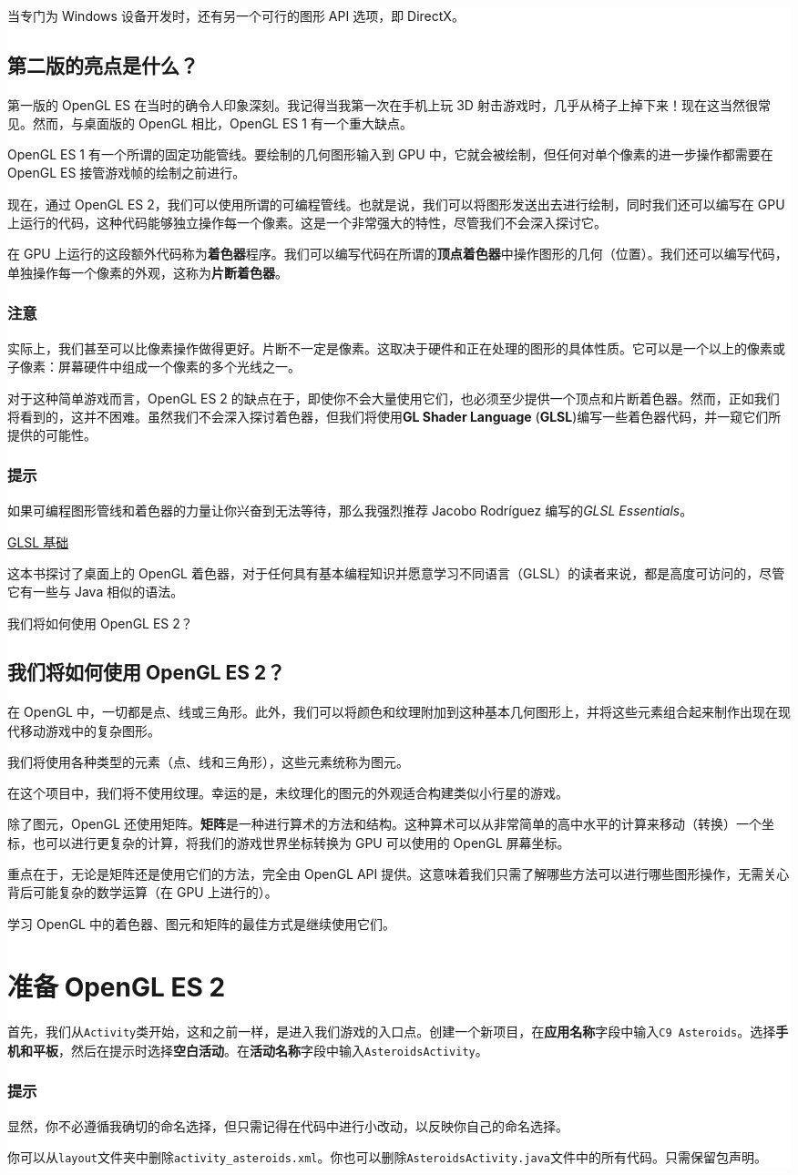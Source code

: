 当专门为 Windows 设备开发时，还有另一个可行的图形 API 选项，即 DirectX。

## 第二版的亮点是什么？

第一版的 OpenGL ES 在当时的确令人印象深刻。我记得当我第一次在手机上玩 3D 射击游戏时，几乎从椅子上掉下来！现在这当然很常见。然而，与桌面版的 OpenGL 相比，OpenGL ES 1 有一个重大缺点。

OpenGL ES 1 有一个所谓的固定功能管线。要绘制的几何图形输入到 GPU 中，它就会被绘制，但任何对单个像素的进一步操作都需要在 OpenGL ES 接管游戏帧的绘制之前进行。

现在，通过 OpenGL ES 2，我们可以使用所谓的可编程管线。也就是说，我们可以将图形发送出去进行绘制，同时我们还可以编写在 GPU 上运行的代码，这种代码能够独立操作每一个像素。这是一个非常强大的特性，尽管我们不会深入探讨它。

在 GPU 上运行的这段额外代码称为**着色器**程序。我们可以编写代码在所谓的**顶点着色器**中操作图形的几何（位置）。我们还可以编写代码，单独操作每一个像素的外观，这称为**片断着色器**。

### 注意

实际上，我们甚至可以比像素操作做得更好。片断不一定是像素。这取决于硬件和正在处理的图形的具体性质。它可以是一个以上的像素或子像素：屏幕硬件中组成一个像素的多个光线之一。

对于这种简单游戏而言，OpenGL ES 2 的缺点在于，即使你不会大量使用它们，也必须至少提供一个顶点和片断着色器。然而，正如我们将看到的，这并不困难。虽然我们不会深入探讨着色器，但我们将使用**GL Shader Language** (**GLSL**)编写一些着色器代码，并一窥它们所提供的可能性。

### 提示

如果可编程图形管线和着色器的力量让你兴奋到无法等待，那么我强烈推荐 Jacobo Rodríguez 编写的*GLSL Essentials*。

[GLSL 基础](https://www.packtpub.com/hardware-and-creative/glsl-essentials)

这本书探讨了桌面上的 OpenGL 着色器，对于任何具有基本编程知识并愿意学习不同语言（GLSL）的读者来说，都是高度可访问的，尽管它有一些与 Java 相似的语法。

我们将如何使用 OpenGL ES 2？

## 我们将如何使用 OpenGL ES 2？

在 OpenGL 中，一切都是点、线或三角形。此外，我们可以将颜色和纹理附加到这种基本几何图形上，并将这些元素组合起来制作出现在现代移动游戏中的复杂图形。

我们将使用各种类型的元素（点、线和三角形），这些元素统称为图元。

在这个项目中，我们将不使用纹理。幸运的是，未纹理化的图元的外观适合构建类似小行星的游戏。

除了图元，OpenGL 还使用矩阵。**矩阵**是一种进行算术的方法和结构。这种算术可以从非常简单的高中水平的计算来移动（转换）一个坐标，也可以进行更复杂的计算，将我们的游戏世界坐标转换为 GPU 可以使用的 OpenGL 屏幕坐标。

重点在于，无论是矩阵还是使用它们的方法，完全由 OpenGL API 提供。这意味着我们只需了解哪些方法可以进行哪些图形操作，无需关心背后可能复杂的数学运算（在 GPU 上进行的）。

学习 OpenGL 中的着色器、图元和矩阵的最佳方式是继续使用它们。

# 准备 OpenGL ES 2

首先，我们从`Activity`类开始，这和之前一样，是进入我们游戏的入口点。创建一个新项目，在**应用名称**字段中输入`C9 Asteroids`。选择**手机和平板**，然后在提示时选择**空白活动**。在**活动名称**字段中输入`AsteroidsActivity`。

### 提示

显然，你不必遵循我确切的命名选择，但只需记得在代码中进行小改动，以反映你自己的命名选择。

你可以从`layout`文件夹中删除`activity_asteroids.xml`。你也可以删除`AsteroidsActivity.java`文件中的所有代码。只需保留包声明。

